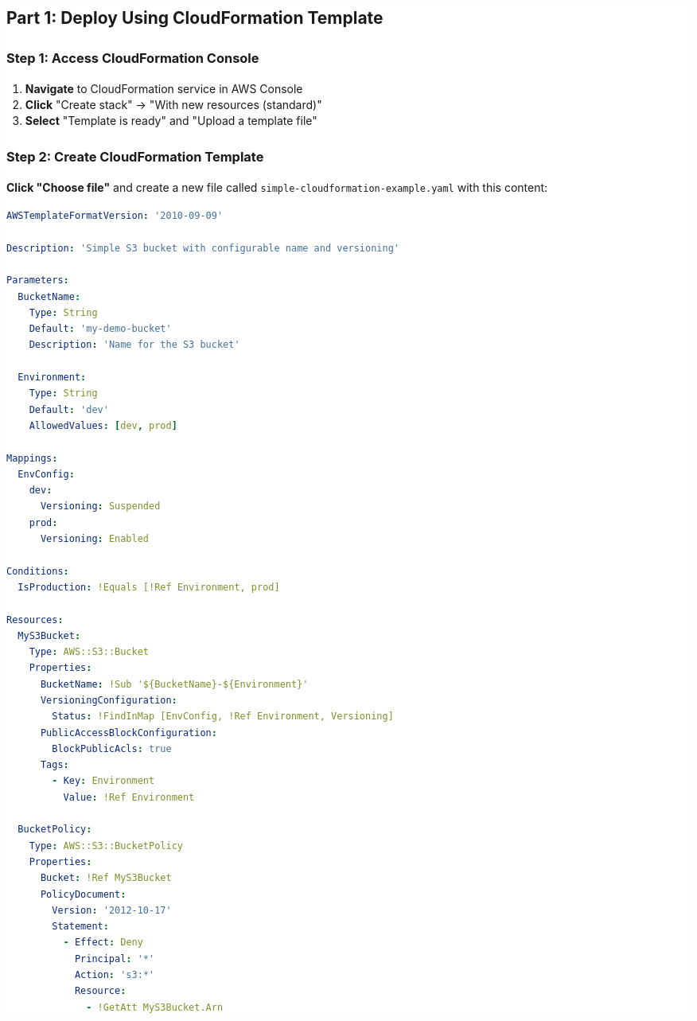 
## Part 1: Deploy Using CloudFormation Template

### Step 1: Access CloudFormation Console
1. **Navigate** to CloudFormation service in AWS Console
2. **Click** "Create stack" → "With new resources (standard)"
3. **Select** "Template is ready" and "Upload a template file"

### Step 2: Create CloudFormation Template
**Click "Choose file"** and create a new file called `simple-cloudformation-example.yaml` with this content:

```yaml
AWSTemplateFormatVersion: '2010-09-09'

Description: 'Simple S3 bucket with configurable name and versioning'

Parameters:
  BucketName:
    Type: String
    Default: 'my-demo-bucket'
    Description: 'Name for the S3 bucket'
  
  Environment:
    Type: String
    Default: 'dev'
    AllowedValues: [dev, prod]

Mappings:
  EnvConfig:
    dev:
      Versioning: Suspended
    prod:
      Versioning: Enabled

Conditions:
  IsProduction: !Equals [!Ref Environment, prod]

Resources:
  MyS3Bucket:
    Type: AWS::S3::Bucket
    Properties:
      BucketName: !Sub '${BucketName}-${Environment}'
      VersioningConfiguration:
        Status: !FindInMap [EnvConfig, !Ref Environment, Versioning]
      PublicAccessBlockConfiguration:
        BlockPublicAcls: true
      Tags:
        - Key: Environment
          Value: !Ref Environment

  BucketPolicy:
    Type: AWS::S3::BucketPolicy
    Properties:
      Bucket: !Ref MyS3Bucket
      PolicyDocument:
        Version: '2012-10-17'
        Statement:
          - Effect: Deny
            Principal: '*'
            Action: 's3:*'
            Resource:
              - !GetAtt MyS3Bucket.Arn
```